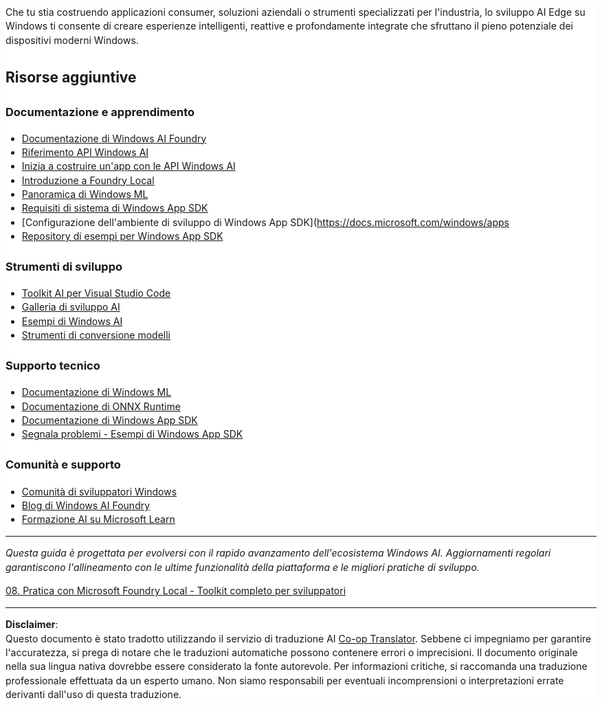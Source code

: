 Che tu stia costruendo applicazioni consumer, soluzioni aziendali o strumenti specializzati per l'industria, lo sviluppo AI Edge su Windows ti consente di creare esperienze intelligenti, reattive e profondamente integrate che sfruttano il pieno potenziale dei dispositivi moderni Windows.  

## Risorse aggiuntive  

### Documentazione e apprendimento  
- [Documentazione di Windows AI Foundry](https://learn.microsoft.com/windows/ai/)  
- [Riferimento API Windows AI](https://learn.microsoft.com/windows/ai/apis/)  
- [Inizia a costruire un'app con le API Windows AI](https://learn.microsoft.com/windows/ai/apis/model-setup)  
- [Introduzione a Foundry Local](https://learn.microsoft.com/windows/ai/foundry-local/get-started/)  
- [Panoramica di Windows ML](https://learn.microsoft.com/windows/ai/new-windows-ml/overview/)  
- [Requisiti di sistema di Windows App SDK](https://docs.microsoft.com/windows/apps/windows-app-sdk/system-requirements)  
- [Configurazione dell'ambiente di sviluppo di Windows App SDK](https://docs.microsoft.com/windows/apps
- [Repository di esempi per Windows App SDK](https://github.com/microsoft/WindowsAppSDK-Samples)

### Strumenti di sviluppo
- [Toolkit AI per Visual Studio Code](https://learn.microsoft.com/windows/ai/toolkit/)
- [Galleria di sviluppo AI](https://learn.microsoft.com/windows/ai/ai-dev-gallery/)
- [Esempi di Windows AI](https://learn.microsoft.com/windows/ai/samples/)
- [Strumenti di conversione modelli](https://code.visualstudio.com/docs/intelligentapps/modelconversion)

### Supporto tecnico
- [Documentazione di Windows ML](https://learn.microsoft.com/windows/ai/new-windows-ml/overview)
- [Documentazione di ONNX Runtime](https://onnxruntime.ai/docs/)
- [Documentazione di Windows App SDK](https://docs.microsoft.com/windows/apps/windows-app-sdk/)
- [Segnala problemi - Esempi di Windows App SDK](https://github.com/microsoft/WindowsAppSDK-Samples/issues)

### Comunità e supporto
- [Comunità di sviluppatori Windows](https://developer.microsoft.com/en-us/windows/)
- [Blog di Windows AI Foundry](https://blogs.windows.com/windowsdeveloper/)
- [Formazione AI su Microsoft Learn](https://learn.microsoft.com/training/browse/?products=windows&subjects=artificial-intelligence)

---

*Questa guida è progettata per evolversi con il rapido avanzamento dell'ecosistema Windows AI. Aggiornamenti regolari garantiscono l'allineamento con le ultime funzionalità della piattaforma e le migliori pratiche di sviluppo.*

[08. Pratica con Microsoft Foundry Local - Toolkit completo per sviluppatori](../Module08/README.md)

---

**Disclaimer**:  
Questo documento è stato tradotto utilizzando il servizio di traduzione AI [Co-op Translator](https://github.com/Azure/co-op-translator). Sebbene ci impegniamo per garantire l'accuratezza, si prega di notare che le traduzioni automatiche possono contenere errori o imprecisioni. Il documento originale nella sua lingua nativa dovrebbe essere considerato la fonte autorevole. Per informazioni critiche, si raccomanda una traduzione professionale effettuata da un esperto umano. Non siamo responsabili per eventuali incomprensioni o interpretazioni errate derivanti dall'uso di questa traduzione.